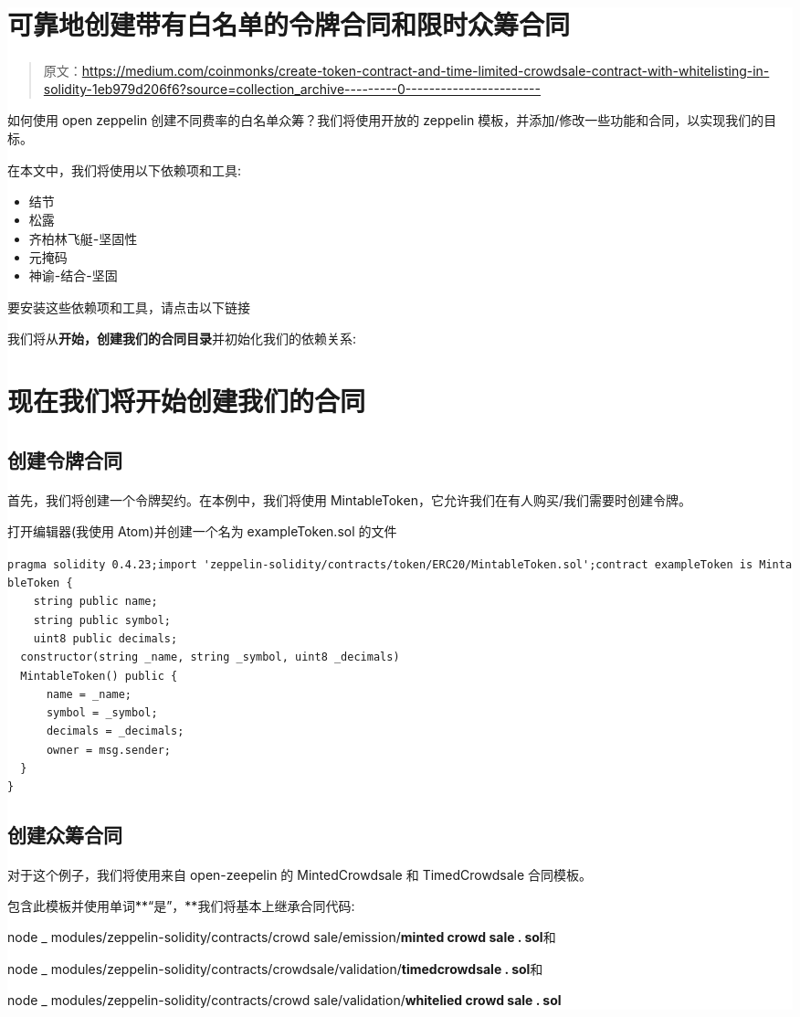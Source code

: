 # 可靠地创建带有白名单的令牌合同和限时众筹合同

> 原文：<https://medium.com/coinmonks/create-token-contract-and-time-limited-crowdsale-contract-with-whitelisting-in-solidity-1eb979d206f6?source=collection_archive---------0----------------------->

如何使用 open zeppelin 创建不同费率的白名单众筹？我们将使用开放的 zeppelin 模板，并添加/修改一些功能和合同，以实现我们的目标。

在本文中，我们将使用以下依赖项和工具:

*   结节
*   松露
*   齐柏林飞艇-坚固性
*   元掩码
*   神谕-结合-坚固

要安装这些依赖项和工具，请点击以下链接

我们将从**开始，创建我们的合同目录**并初始化我们的依赖关系:

# 现在我们将开始创建我们的合同

## 创建令牌合同

首先，我们将创建一个令牌契约。在本例中，我们将使用 MintableToken，它允许我们在有人购买/我们需要时创建令牌。

打开编辑器(我使用 Atom)并创建一个名为 exampleToken.sol 的文件

```
pragma solidity 0.4.23;import 'zeppelin-solidity/contracts/token/ERC20/MintableToken.sol';contract exampleToken is MintableToken {
    string public name;
    string public symbol; 
    uint8 public decimals; 
  constructor(string _name, string _symbol, uint8 _decimals)
  MintableToken() public {
      name = _name; 
      symbol = _symbol; 
      decimals = _decimals; 
      owner = msg.sender; 
  }
}
```

## 创建众筹合同

对于这个例子，我们将使用来自 open-zeepelin 的 MintedCrowdsale 和 TimedCrowdsale 合同模板。

包含此模板并使用单词**“是”，**我们将基本上继承合同代码:

node _ modules/zeppelin-solidity/contracts/crowd sale/emission/**minted crowd sale . sol**和

node _ modules/zeppelin-solidity/contracts/crowdsale/validation/**timedcrowdsale . sol**和

node _ modules/zeppelin-solidity/contracts/crowd sale/validation/**whitelied crowd sale . sol**
